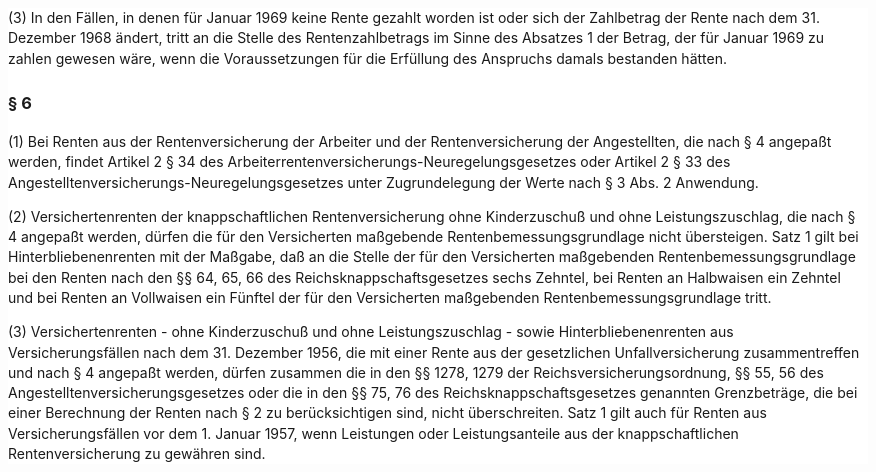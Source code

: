 (3) In den Fällen, in denen für Januar 1969 keine Rente gezahlt worden
ist oder sich der Zahlbetrag der Rente nach dem 31. Dezember 1968
ändert, tritt an die Stelle des Rentenzahlbetrags im Sinne des Absatzes
1 der Betrag, der für Januar 1969 zu zahlen gewesen wäre, wenn die
Voraussetzungen für die Erfüllung des Anspruchs damals bestanden hätten.

</div>

</div>

</div>

</div>

<span id="BJNR011890968BJNE001000314.html"></span>

### § 6  

<div>

<div class="jnhtml">

<div>

<div class="jurAbsatz">

(1) Bei Renten aus der Rentenversicherung der Arbeiter und der
Rentenversicherung der Angestellten, die nach § 4 angepaßt werden,
findet Artikel 2 § 34 des
Arbeiterrentenversicherungs-Neuregelungsgesetzes oder Artikel 2 § 33 des
Angestelltenversicherungs-Neuregelungsgesetzes unter Zugrundelegung der
Werte nach § 3 Abs. 2 Anwendung.

</div>

<div class="jurAbsatz">

(2) Versichertenrenten der knappschaftlichen Rentenversicherung ohne
Kinderzuschuß und ohne Leistungszuschlag, die nach § 4 angepaßt werden,
dürfen die für den Versicherten maßgebende Rentenbemessungsgrundlage
nicht übersteigen. Satz 1 gilt bei Hinterbliebenenrenten mit der
Maßgabe, daß an die Stelle der für den Versicherten maßgebenden
Rentenbemessungsgrundlage bei den Renten nach den §§ 64, 65, 66 des
Reichsknappschaftsgesetzes sechs Zehntel, bei Renten an Halbwaisen ein
Zehntel und bei Renten an Vollwaisen ein Fünftel der für den
Versicherten maßgebenden Rentenbemessungsgrundlage tritt.

</div>

<div class="jurAbsatz">

(3) Versichertenrenten - ohne Kinderzuschuß und ohne Leistungszuschlag -
sowie Hinterbliebenenrenten aus Versicherungsfällen nach dem 31.
Dezember 1956, die mit einer Rente aus der gesetzlichen
Unfallversicherung zusammentreffen und nach § 4 angepaßt werden, dürfen
zusammen die in den §§ 1278, 1279 der Reichsversicherungsordnung, §§ 55,
56 des Angestelltenversicherungsgesetzes oder die in den §§ 75, 76 des
Reichsknappschaftsgesetzes genannten Grenzbeträge, die bei einer
Berechnung der Renten nach § 2 zu berücksichtigen sind, nicht
überschreiten. Satz 1 gilt auch für Renten aus Versicherungsfällen vor
dem 1. Januar 1957, wenn Leistungen oder Leistungsanteile aus der
knappschaftlichen Rentenversicherung zu gewähren sind.
